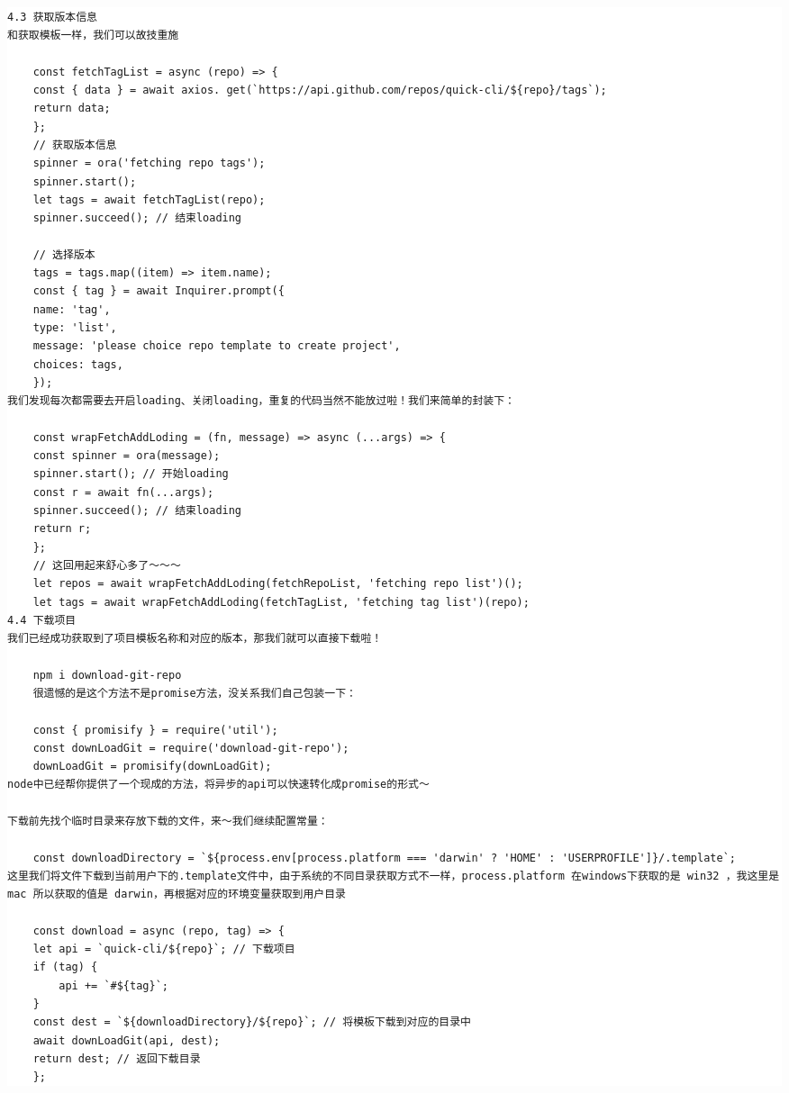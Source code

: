     4.3 获取版本信息
    和获取模板一样，我们可以故技重施

        const fetchTagList = async (repo) => {
        const { data } = await axios. get(`https://api.github.com/repos/quick-cli/${repo}/tags`);
        return data;
        };
        // 获取版本信息
        spinner = ora('fetching repo tags');
        spinner.start();
        let tags = await fetchTagList(repo);
        spinner.succeed(); // 结束loading

        // 选择版本
        tags = tags.map((item) => item.name);
        const { tag } = await Inquirer.prompt({
        name: 'tag',
        type: 'list',
        message: 'please choice repo template to create project',
        choices: tags,
        });
    我们发现每次都需要去开启loading、关闭loading，重复的代码当然不能放过啦！我们来简单的封装下：

        const wrapFetchAddLoding = (fn, message) => async (...args) => {
        const spinner = ora(message);
        spinner.start(); // 开始loading
        const r = await fn(...args);
        spinner.succeed(); // 结束loading
        return r;
        };
        // 这回用起来舒心多了～～～
        let repos = await wrapFetchAddLoding(fetchRepoList, 'fetching repo list')();
        let tags = await wrapFetchAddLoding(fetchTagList, 'fetching tag list')(repo);
    4.4 下载项目
    我们已经成功获取到了项目模板名称和对应的版本，那我们就可以直接下载啦！

        npm i download-git-repo
        很遗憾的是这个方法不是promise方法，没关系我们自己包装一下：

        const { promisify } = require('util');
        const downLoadGit = require('download-git-repo');
        downLoadGit = promisify(downLoadGit);
    node中已经帮你提供了一个现成的方法，将异步的api可以快速转化成promise的形式～

    下载前先找个临时目录来存放下载的文件，来～我们继续配置常量：

        const downloadDirectory = `${process.env[process.platform === 'darwin' ? 'HOME' : 'USERPROFILE']}/.template`;
    这里我们将文件下载到当前用户下的.template文件中，由于系统的不同目录获取方式不一样，process.platform 在windows下获取的是 win32 ，我这里是mac 所以获取的值是 darwin，再根据对应的环境变量获取到用户目录

        const download = async (repo, tag) => {
        let api = `quick-cli/${repo}`; // 下载项目
        if (tag) {
            api += `#${tag}`;
        }
        const dest = `${downloadDirectory}/${repo}`; // 将模板下载到对应的目录中
        await downLoadGit(api, dest);
        return dest; // 返回下载目录
        };
